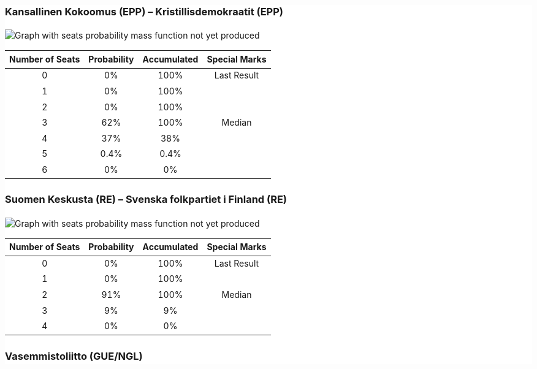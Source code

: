 ### Kansallinen Kokoomus (EPP) – Kristillisdemokraatit (EPP)

![Graph with seats probability mass function not yet produced](2024-12-03-Taloustutkimus-coalitions-seats-pmf-kok–kd.png "Seats Probability Mass Function")

| Number of Seats | Probability | Accumulated | Special Marks |
|:---------------:|:-----------:|:-----------:|:-------------:|
| 0 | 0% | 100% | Last Result |
| 1 | 0% | 100% |  |
| 2 | 0% | 100% |  |
| 3 | 62% | 100% | Median |
| 4 | 37% | 38% |  |
| 5 | 0.4% | 0.4% |  |
| 6 | 0% | 0% |  |

### Suomen Keskusta (RE) – Svenska folkpartiet i Finland (RE)

![Graph with seats probability mass function not yet produced](2024-12-03-Taloustutkimus-coalitions-seats-pmf-kesk–sfp.png "Seats Probability Mass Function")

| Number of Seats | Probability | Accumulated | Special Marks |
|:---------------:|:-----------:|:-----------:|:-------------:|
| 0 | 0% | 100% | Last Result |
| 1 | 0% | 100% |  |
| 2 | 91% | 100% | Median |
| 3 | 9% | 9% |  |
| 4 | 0% | 0% |  |

### Vasemmistoliitto (GUE/NGL)
